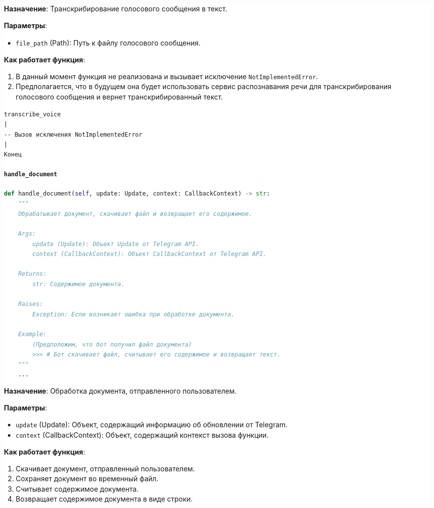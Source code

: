 **Назначение**: Транскрибирование голосового сообщения в текст.

**Параметры**:

- `file_path` (Path): Путь к файлу голосового сообщения.

**Как работает функция**:

1.  В данный момент функция не реализована и вызывает исключение `NotImplementedError`.
2.  Предполагается, что в будущем она будет использовать сервис распознавания речи для транскрибирования голосового сообщения и вернет транскрибированный текст.

```
transcribe_voice
|
-- Вызов исключения NotImplementedError
|
Конец
```

#### `handle_document`

```python
def handle_document(self, update: Update, context: CallbackContext) -> str:
    """
    Обрабатывает документ, скачивает файл и возвращает его содержимое.

    Args:
        update (Update): Объект Update от Telegram API.
        context (CallbackContext): Объект CallbackContext от Telegram API.

    Returns:
        str: Содержимое документа.

    Raises:
        Exception: Если возникает ошибка при обработке документа.

    Example:
        (Предположим, что бот получил файл документа)
        >>> # Бот скачивает файл, считывает его содержимое и возвращает текст.
    """
    ...
```

**Назначение**: Обработка документа, отправленного пользователем.

**Параметры**:

- `update` (Update): Объект, содержащий информацию об обновлении от Telegram.
- `context` (CallbackContext): Объект, содержащий контекст вызова функции.

**Как работает функция**:

1. Скачивает документ, отправленный пользователем.
2. Сохраняет документ во временный файл.
3. Считывает содержимое документа.
4. Возвращает содержимое документа в виде строки.
